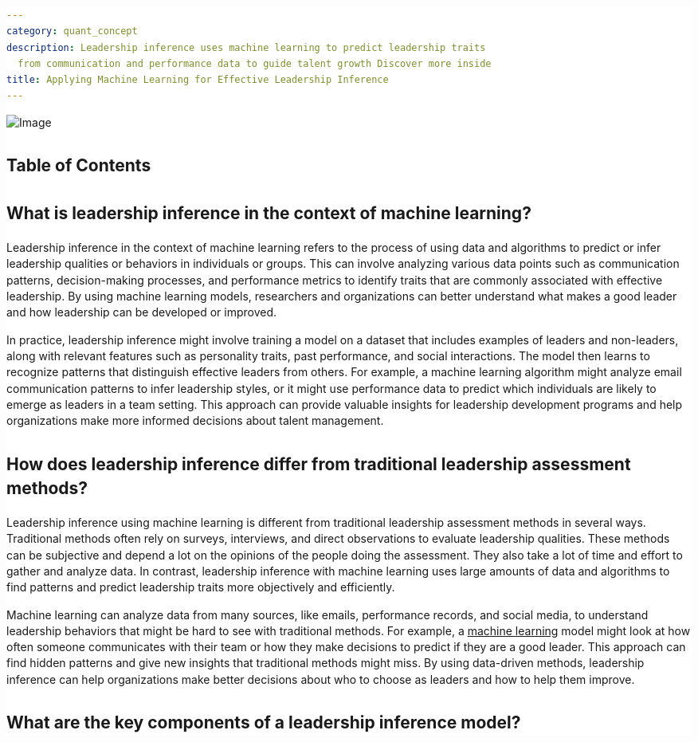 ```yaml
---
category: quant_concept
description: Leadership inference uses machine learning to predict leadership traits
  from communication and performance data to guide talent growth Discover more inside
title: Applying Machine Learning for Effective Leadership Inference
---
```


![Image](images/1.png)

## Table of Contents

## What is leadership inference in the context of machine learning?

Leadership inference in the context of machine learning refers to the process of using data and algorithms to predict or infer leadership qualities or behaviors in individuals or groups. This can involve analyzing various data points such as communication patterns, decision-making processes, and performance metrics to identify traits that are commonly associated with effective leadership. By using machine learning models, researchers and organizations can better understand what makes a good leader and how leadership can be developed or improved.

In practice, leadership inference might involve training a model on a dataset that includes examples of leaders and non-leaders, along with relevant features such as personality traits, past performance, and social interactions. The model then learns to recognize patterns that distinguish effective leaders from others. For example, a machine learning algorithm might analyze email communication patterns to infer leadership styles, or it might use performance data to predict which individuals are likely to emerge as leaders in a team setting. This approach can provide valuable insights for leadership development programs and help organizations make more informed decisions about talent management.

## How does leadership inference differ from traditional leadership assessment methods?

Leadership inference using machine learning is different from traditional leadership assessment methods in several ways. Traditional methods often rely on surveys, interviews, and direct observations to evaluate leadership qualities. These methods can be subjective and depend a lot on the opinions of the people doing the assessment. They also take a lot of time and effort to gather and analyze data. In contrast, leadership inference with machine learning uses large amounts of data and algorithms to find patterns and predict leadership traits more objectively and efficiently.

Machine learning can analyze data from many sources, like emails, performance records, and social media, to understand leadership behaviors that might be hard to see with traditional methods. For example, a [machine learning](/wiki/machine-learning) model might look at how often someone communicates with their team or how they make decisions to predict if they are a good leader. This approach can find hidden patterns and give new insights that traditional methods might miss. By using data-driven methods, leadership inference can help organizations make better decisions about who to choose as leaders and how to help them improve.

## What are the key components of a leadership inference model?
